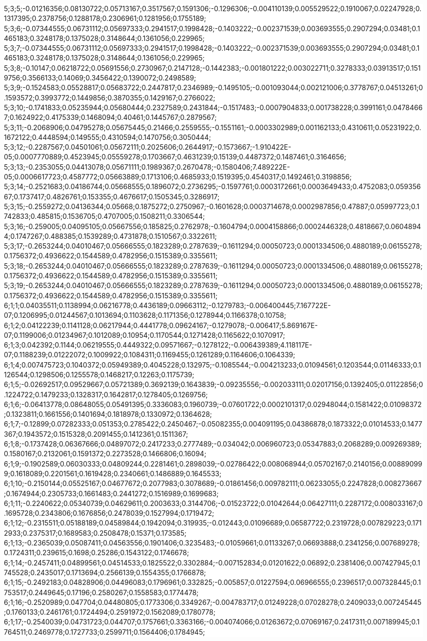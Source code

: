 5;3;5;-0.01216356;0.08130722;0.05713167;0.3517567;0.1591306;-0.1296306;-0.004110139;0.005529522;0.1910067;0.02247928;0.1317395;0.2378756;0.1288178;0.2306961;0.1281956;0.1755189;
5;3;6;-0.07344555;0.06731112;0.05697333;0.2941517;0.1998428;-0.1403222;-0.002371539;0.003693555;0.2907294;0.03481;0.1465183;0.3248178;0.1375028;0.3148644;0.1361056;0.229965;
5;3;7;-0.07344555;0.06731112;0.05697333;0.2941517;0.1998428;-0.1403222;-0.002371539;0.003693555;0.2907294;0.03481;0.1465183;0.3248178;0.1375028;0.3148644;0.1361056;0.229965;
5;3;8;-0.10147;0.06218722;0.05691556;0.2730967;0.2147128;-0.1442383;-0.001801222;0.003022711;0.3278333;0.03913517;0.1519756;0.3566133;0.14069;0.3456422;0.1390072;0.2498589;
5;3;9;-0.1524583;0.05528817;0.05683722;0.2447817;0.2346989;-0.1495105;-0.001093044;0.002121006;0.3778767;0.04513261;0.1593572;0.3993772;0.1449856;0.3870355;0.1429167;0.2766022;
5;3;10;-0.1741833;0.05235944;0.05680444;0.2327589;0.2431844;-0.1517483;-0.0007904833;0.001738228;0.3991161;0.04784667;0.1624922;0.4175339;0.1468094;0.40461;0.1445767;0.2879567;
5;3;11;-0.2068906;0.04795278;0.05675445;0.21466;0.2559555;-0.1551161;-0.0003302989;0.001162133;0.4310611;0.05231922;0.1672122;0.4448594;0.149555;0.4310594;0.1470756;0.3050444;
5;3;12;-0.2287567;0.04501061;0.05672111;0.2025606;0.2644917;-0.1573667;-1.910422E-05;0.0007770889;0.4523945;0.05559278;0.1703667;0.4631239;0.15139;0.4487372;0.1487461;0.3164656;
5;3;13;-0.2353055;0.04413078;0.05671111;0.1989367;0.2670478;-0.1580406;7.489222E-05;0.0006617723;0.4587772;0.05663889;0.1713106;0.4685933;0.1519395;0.4540317;0.1492461;0.3198856;
5;3;14;-0.2521683;0.04186744;0.05668555;0.1896072;0.2736295;-0.1597761;0.0003172661;0.0003649433;0.4752083;0.05935667;0.1737417;0.4826761;0.153355;0.4676617;0.1505345;0.3286917;
5;3;15;-0.2559272;0.04136344;0.05668;0.1875272;0.2750967;-0.1601628;0.0003714678;0.0002987856;0.47887;0.05997723;0.1742833;0.485815;0.1536705;0.4707005;0.1508211;0.3306544;
5;3;16;-0.259005;0.04095105;0.05667556;0.185825;0.2762978;-0.1604794;0.0004158866;0.0002446328;0.4818667;0.06048944;0.1747267;0.488385;0.1539289;0.4731878;0.1510567;0.3322611;
5;3;17;-0.2653244;0.04010467;0.05666555;0.1823289;0.2787639;-0.1611294;0.00050723;0.0001334506;0.4880189;0.06155278;0.1756372;0.4936622;0.1544589;0.4782956;0.1515389;0.3355611;
5;3;18;-0.2653244;0.04010467;0.05666555;0.1823289;0.2787639;-0.1611294;0.00050723;0.0001334506;0.4880189;0.06155278;0.1756372;0.4936622;0.1544589;0.4782956;0.1515389;0.3355611;
5;3;19;-0.2653244;0.04010467;0.05666555;0.1823289;0.2787639;-0.1611294;0.00050723;0.0001334506;0.4880189;0.06155278;0.1756372;0.4936622;0.1544589;0.4782956;0.1515389;0.3355611;
6;1;1;0.04035511;0.1138994;0.06216778;0.4436189;0.09663112;-0.1279783;-0.006400445;7.167722E-07;0.1206995;0.01244567;0.1013694;0.1103628;0.1171356;0.1278944;0.1166378;0.10758;
6;1;2;0.04122239;0.1141128;0.06217944;0.4441778;0.09624167;-0.1279078;-0.006417;5.869167E-07;0.1199006;0.01234967;0.1012089;0.10954;0.1170544;0.1271428;0.1165622;0.1070917;
6;1;3;0.042392;0.1144;0.06219555;0.4449322;0.09571667;-0.1278122;-0.006439389;4.118117E-07;0.1188239;0.01222072;0.1009922;0.1084311;0.1169455;0.1261289;0.1164606;0.1064339;
6;1;4;0.007475723;0.1040372;0.05949389;0.4045228;0.132975;-0.1085544;-0.004213233;0.01094561;0.1203544;0.01146333;0.1126544;0.1298506;0.1255578;0.1468217;0.12263;0.1175739;
6;1;5;-0.02692517;0.09529667;0.05721389;0.3692139;0.1643839;-0.09235556;-0.002033111;0.02017156;0.1392405;0.01122856;0.1224722;0.1479233;0.1328317;0.1642817;0.1278405;0.1269756;
6;1;6;-0.06413778;0.08648055;0.05491395;0.3336083;0.1960739;-0.07601722;0.0002101317;0.02948044;0.1581422;0.01098372;0.1323811;0.1661556;0.1401694;0.1818978;0.1330972;0.1364628;
6;1;7;-0.12899;0.07282333;0.051353;0.2785422;0.2450467;-0.05082355;0.004091195;0.04386878;0.1873322;0.01014533;0.1477367;0.1943572;0.1515328;0.2091455;0.1412361;0.1511367;
6;1;8;-0.1737428;0.06367666;0.04897072;0.2417233;0.2777489;-0.034042;0.006960723;0.05347883;0.2068289;0.009269389;0.1580167;0.2132061;0.1591372;0.2273528;0.1466806;0.16094;
6;1;9;-0.1902589;0.06030333;0.04809244;0.2281461;0.2898039;-0.02786422;0.008068944;0.05702167;0.2140156;0.008890999;0.1618089;0.2201561;0.1619428;0.2340661;0.1486889;0.1645533;
6;1;10;-0.2150144;0.05525167;0.04677672;0.2077983;0.3078689;-0.01861456;0.009782111;0.06233055;0.2247828;0.008273667;0.1674944;0.2305733;0.1661483;0.2441272;0.1516989;0.1699683;
6;1;11;-0.2240622;0.05340739;0.04629611;0.2003633;0.3144706;-0.01523722;0.01042644;0.06427111;0.2287172;0.008033167;0.1695728;0.2343806;0.1676856;0.2478039;0.1527994;0.1719472;
6;1;12;-0.2315511;0.05188189;0.04589844;0.1942094;0.319935;-0.012443;0.01096689;0.06587722;0.2319728;0.007829223;0.1712933;0.2375317;0.1689583;0.2508478;0.15371;0.173585;
6;1;13;-0.2365039;0.05087411;0.04563556;0.1901406;0.3235483;-0.01059661;0.01133267;0.06693888;0.2341256;0.007689278;0.1724311;0.239615;0.1698;0.25286;0.1543122;0.1746678;
6;1;14;-0.2457411;0.04899561;0.04514533;0.1825522;0.3302884;-0.007152834;0.01201622;0.06892;0.2381406;0.007427945;0.1745528;0.2435017;0.1713694;0.2566139;0.1554355;0.1766878;
6;1;15;-0.2492183;0.04828906;0.04496083;0.1796961;0.332825;-0.005857;0.01227594;0.06966555;0.2396517;0.007328445;0.1753517;0.2449645;0.17196;0.2580267;0.1558583;0.1774478;
6;1;16;-0.2520989;0.047704;0.04480805;0.1773306;0.3349267;-0.004783717;0.01249228;0.07028278;0.2409033;0.007245445;0.1760133;0.2461761;0.1724494;0.2591972;0.1562089;0.1780778;
6;1;17;-0.2540039;0.04731723;0.044707;0.1757661;0.3363166;-0.004074066;0.01263672;0.07069167;0.2417311;0.007189945;0.1764511;0.2469778;0.1727733;0.2599711;0.1564406;0.1784945;